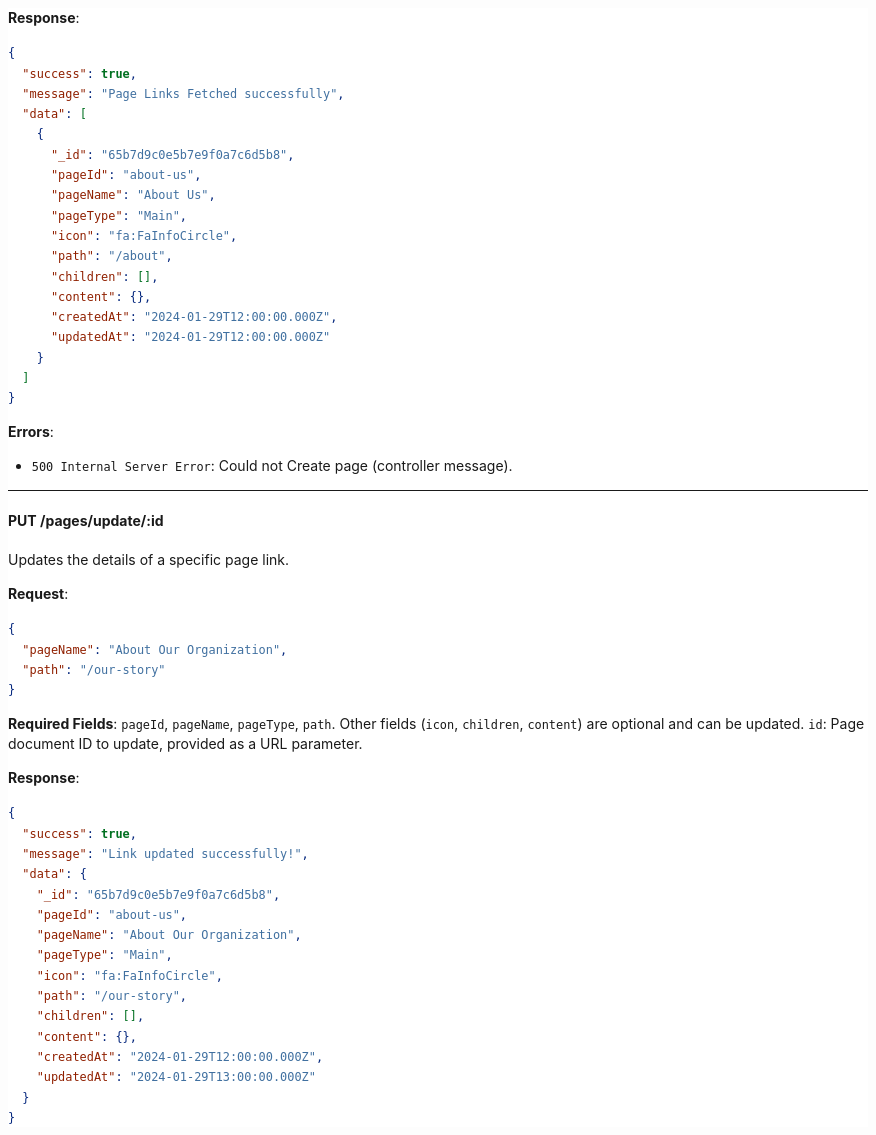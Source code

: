 **Response**:
```json
{
  "success": true,
  "message": "Page Links Fetched successfully",
  "data": [
    {
      "_id": "65b7d9c0e5b7e9f0a7c6d5b8",
      "pageId": "about-us",
      "pageName": "About Us",
      "pageType": "Main",
      "icon": "fa:FaInfoCircle",
      "path": "/about",
      "children": [],
      "content": {},
      "createdAt": "2024-01-29T12:00:00.000Z",
      "updatedAt": "2024-01-29T12:00:00.000Z"
    }
  ]
}
```

**Errors**:
- `500 Internal Server Error`: Could not Create page (controller message).

---
#### PUT /pages/update/:id
Updates the details of a specific page link.

**Request**:
```json
{
  "pageName": "About Our Organization",
  "path": "/our-story"
}
```
**Required Fields**: `pageId`, `pageName`, `pageType`, `path`. Other fields (`icon`, `children`, `content`) are optional and can be updated.
`id`: Page document ID to update, provided as a URL parameter.

**Response**:
```json
{
  "success": true,
  "message": "Link updated successfully!",
  "data": {
    "_id": "65b7d9c0e5b7e9f0a7c6d5b8",
    "pageId": "about-us",
    "pageName": "About Our Organization",
    "pageType": "Main",
    "icon": "fa:FaInfoCircle",
    "path": "/our-story",
    "children": [],
    "content": {},
    "createdAt": "2024-01-29T12:00:00.000Z",
    "updatedAt": "2024-01-29T13:00:00.000Z"
  }
}
```
